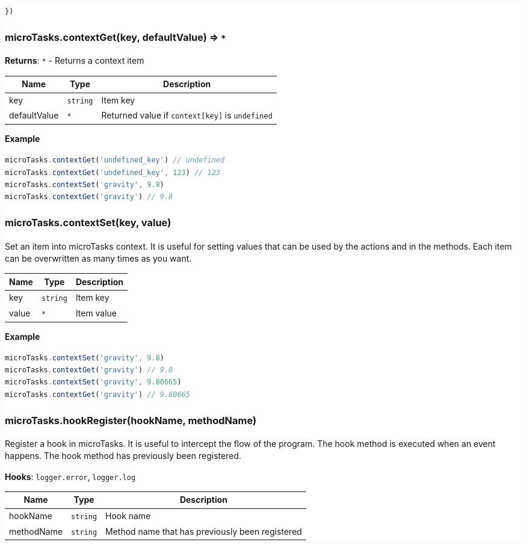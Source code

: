 ```js
})
```
<a name="module_microTasks.contextGet"></a>

### microTasks.contextGet(key, defaultValue) ⇒ <code>\*</code>
**Returns**: <code>\*</code> - Returns a context item  

| Name | Type | Description |
| --- | --- | --- |
| key | <code>string</code> | Item key |
| defaultValue | <code>\*</code> | Returned value if `context[key]` is `undefined` |

**Example**  
```js
microTasks.contextGet('undefined_key') // undefined
microTasks.contextGet('undefined_key', 123) // 123
microTasks.contextSet('gravity', 9.8)
microTasks.contextGet('gravity') // 9.8
```
<a name="module_microTasks.contextSet"></a>

### microTasks.contextSet(key, value)
Set an item into microTasks context.
It is useful for setting values that can be used by the actions and in the methods.
Each item can be overwritten as many times as you want.


| Name | Type | Description |
| --- | --- | --- |
| key | <code>string</code> | Item key |
| value | <code>\*</code> | Item value |

**Example**  
```js
microTasks.contextSet('gravity', 9.8)
microTasks.contextGet('gravity') // 9.8
microTasks.contextSet('gravity', 9.80665)
microTasks.contextGet('gravity') // 9.80665
```
<a name="module_microTasks.hookRegister"></a>

### microTasks.hookRegister(hookName, methodName)
Register a hook in microTasks.
It is useful to intercept the flow of the program. The hook method is executed when an event happens.
The hook method has previously been registered.

**Hooks**: `logger.error`, `logger.log`  

| Name | Type | Description |
| --- | --- | --- |
| hookName | <code>string</code> | Hook name |
| methodName | <code>string</code> | Method name that has previously been registered |
